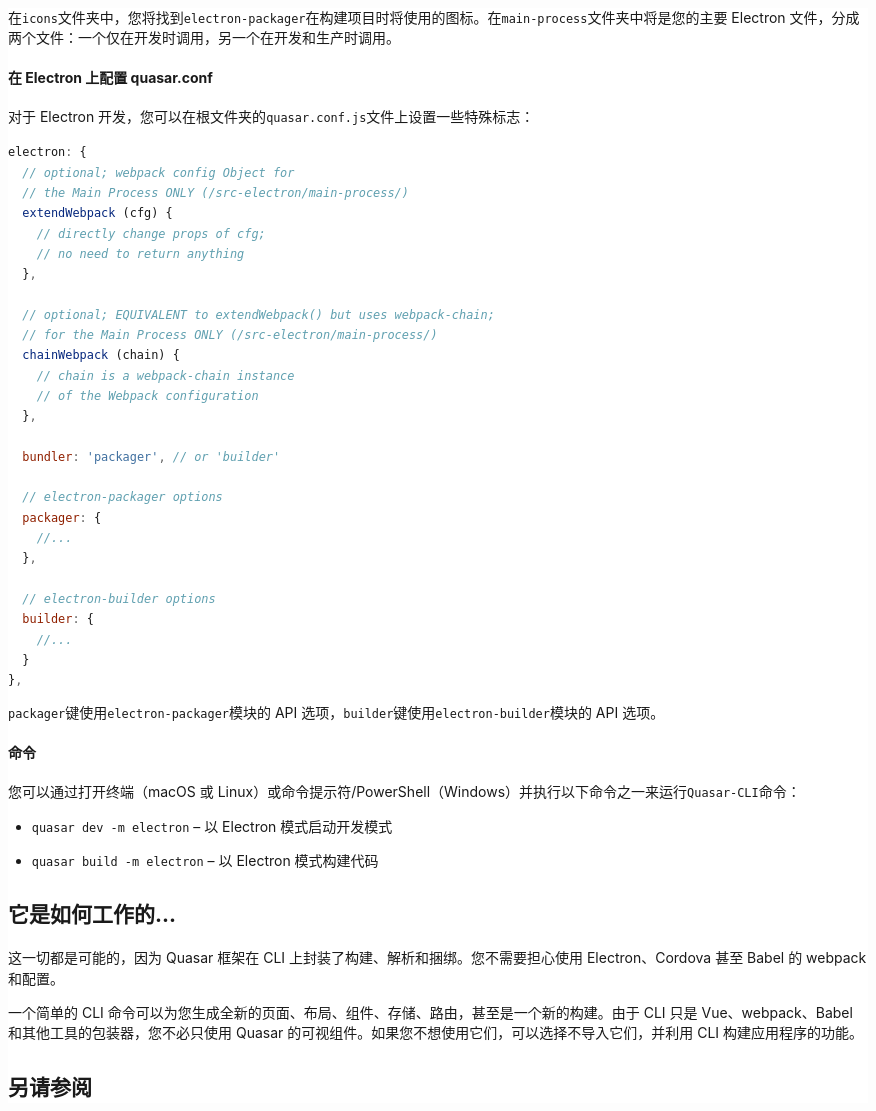 在`icons`文件夹中，您将找到`electron-packager`在构建项目时将使用的图标。在`main-process`文件夹中将是您的主要 Electron 文件，分成两个文件：一个仅在开发时调用，另一个在开发和生产时调用。

#### 在 Electron 上配置 quasar.conf

对于 Electron 开发，您可以在根文件夹的`quasar.conf.js`文件上设置一些特殊标志：

```js
electron: {
  // optional; webpack config Object for
  // the Main Process ONLY (/src-electron/main-process/)
  extendWebpack (cfg) {
    // directly change props of cfg;
    // no need to return anything
  },

  // optional; EQUIVALENT to extendWebpack() but uses webpack-chain;
  // for the Main Process ONLY (/src-electron/main-process/)
  chainWebpack (chain) {
    // chain is a webpack-chain instance
    // of the Webpack configuration
  },

  bundler: 'packager', // or 'builder'

  // electron-packager options
  packager: {
    //...
  },

  // electron-builder options
  builder: {
    //...
  }
},
```

`packager`键使用`electron-packager`模块的 API 选项，`builder`键使用`electron-builder`模块的 API 选项。

#### 命令

您可以通过打开终端（macOS 或 Linux）或命令提示符/PowerShell（Windows）并执行以下命令之一来运行`Quasar-CLI`命令：

+   `quasar dev -m electron` – 以 Electron 模式启动开发模式

+   `quasar build -m electron` – 以 Electron 模式构建代码

## 它是如何工作的...

这一切都是可能的，因为 Quasar 框架在 CLI 上封装了构建、解析和捆绑。您不需要担心使用 Electron、Cordova 甚至 Babel 的 webpack 和配置。

一个简单的 CLI 命令可以为您生成全新的页面、布局、组件、存储、路由，甚至是一个新的构建。由于 CLI 只是 Vue、webpack、Babel 和其他工具的包装器，您不必只使用 Quasar 的可视组件。如果您不想使用它们，可以选择不导入它们，并利用 CLI 构建应用程序的功能。

## 另请参阅
